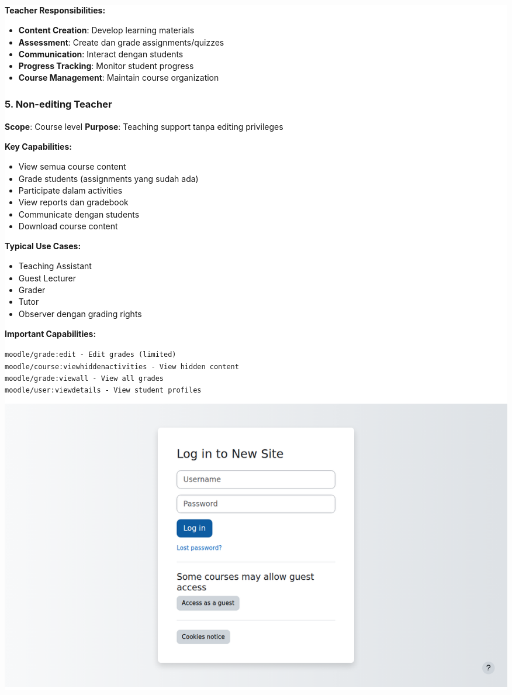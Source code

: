 **Teacher Responsibilities:**
- **Content Creation**: Develop learning materials
- **Assessment**: Create dan grade assignments/quizzes
- **Communication**: Interact dengan students
- **Progress Tracking**: Monitor student progress
- **Course Management**: Maintain course organization

### 5. Non-editing Teacher

**Scope**: Course level
**Purpose**: Teaching support tanpa editing privileges

**Key Capabilities:**
- View semua course content
- Grade students (assignments yang sudah ada)
- Participate dalam activities
- View reports dan gradebook
- Communicate dengan students
- Download course content

**Typical Use Cases:**
- Teaching Assistant
- Guest Lecturer
- Grader
- Tutor
- Observer dengan grading rights

**Important Capabilities:**
```
moodle/grade:edit - Edit grades (limited)
moodle/course:viewhiddenactivities - View hidden content
moodle/grade:viewall - View all grades
moodle/user:viewdetails - View student profiles
```

![Non-editing Teacher Interface](img/pengguna/04-define-roles.png)
